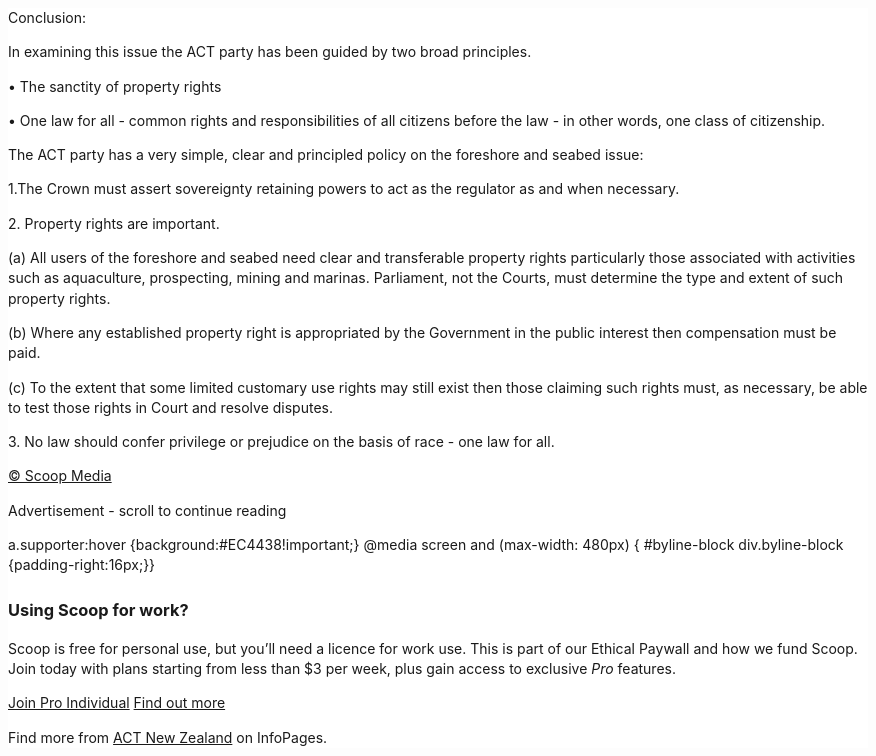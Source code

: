 Conclusion:

In examining this issue the ACT party has been guided by two broad principles.

• The sanctity of property rights

• One law for all - common rights and responsibilities of all citizens before the law - in other words, one class of citizenship.

The ACT party has a very simple, clear and principled policy on the foreshore and seabed issue:

1.The Crown must assert sovereignty retaining powers to act as the regulator as and when necessary.

2\. Property rights are important.

(a) All users of the foreshore and seabed need clear and transferable property rights particularly those associated with activities such as aquaculture, prospecting, mining and marinas. Parliament, not the Courts, must determine the type and extent of such property rights.

(b) Where any established property right is appropriated by the Government in the public interest then compensation must be paid.

(c) To the extent that some limited customary use rights may still exist then those claiming such rights must, as necessary, be able to test those rights in Court and resolve disputes.

3\. No law should confer privilege or prejudice on the basis of race - one law for all.  

[© Scoop Media](http://www.scoop.co.nz/about/terms.html)  

Advertisement - scroll to continue reading



a.supporter:hover {background:#EC4438!important;} @media screen and (max-width: 480px) { #byline-block div.byline-block {padding-right:16px;}}

### Using Scoop for work?

Scoop is free for personal use, but you’ll need a licence for work use. This is part of our Ethical Paywall and how we fund Scoop. Join today with plans starting from less than $3 per week, plus gain access to exclusive _Pro_ features.  
  
[Join Pro Individual](https://pro.scoop.co.nz/Individual/?from=ProIn24) [Find out more](https://pro.scoop.co.nz/using-scoop-for-work/?from=ProIn24)

Find more from [ACT New Zealand](https://info.scoop.co.nz/ACT_New_Zealand) on InfoPages.